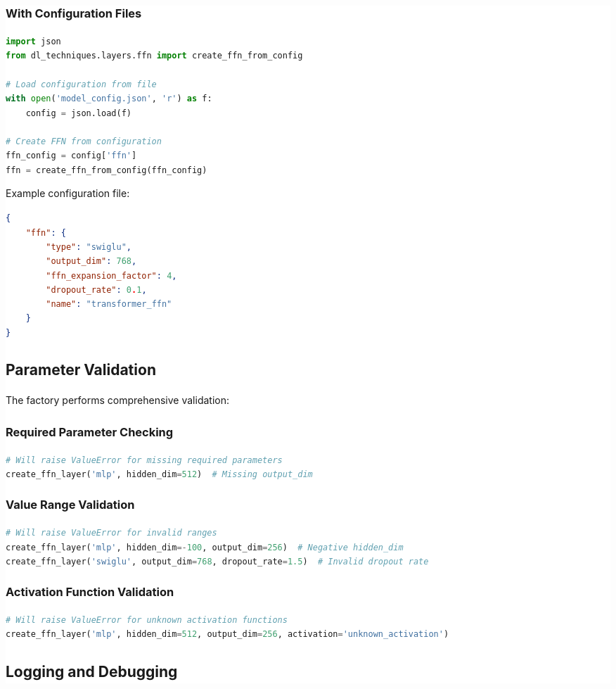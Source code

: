 ### With Configuration Files

```python
import json
from dl_techniques.layers.ffn import create_ffn_from_config

# Load configuration from file
with open('model_config.json', 'r') as f:
    config = json.load(f)

# Create FFN from configuration
ffn_config = config['ffn']
ffn = create_ffn_from_config(ffn_config)
```

Example configuration file:
```json
{
    "ffn": {
        "type": "swiglu",
        "output_dim": 768,
        "ffn_expansion_factor": 4,
        "dropout_rate": 0.1,
        "name": "transformer_ffn"
    }
}
```

## Parameter Validation

The factory performs comprehensive validation:

### Required Parameter Checking
```python
# Will raise ValueError for missing required parameters
create_ffn_layer('mlp', hidden_dim=512)  # Missing output_dim
```

### Value Range Validation
```python
# Will raise ValueError for invalid ranges
create_ffn_layer('mlp', hidden_dim=-100, output_dim=256)  # Negative hidden_dim
create_ffn_layer('swiglu', output_dim=768, dropout_rate=1.5)  # Invalid dropout rate
```

### Activation Function Validation
```python
# Will raise ValueError for unknown activation functions
create_ffn_layer('mlp', hidden_dim=512, output_dim=256, activation='unknown_activation')
```

## Logging and Debugging
